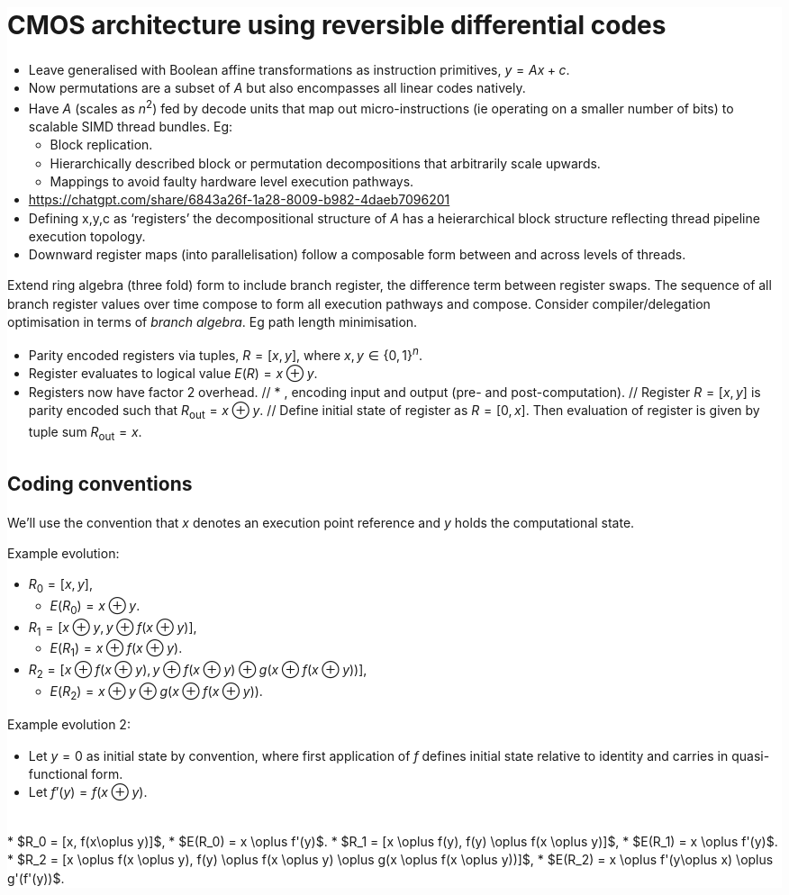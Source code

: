 # CMOS architecture using reversible differential codes

* Leave generalised with Boolean affine transformations as instruction primitives, $y=Ax+c$.
* Now permutations are a subset of $A$ but also encompasses all linear codes natively.
* Have $A$ (scales as $n^2$) fed by decode units that map out micro-instructions (ie operating on a smaller number of bits) to scalable SIMD thread bundles. Eg:
  * Block replication.
  * Hierarchically described block or permutation decompositions that arbitrarily scale upwards.
  * Mappings to avoid faulty hardware level execution pathways.
 * https://chatgpt.com/share/6843a26f-1a28-8009-b982-4daeb7096201
 * Defining x,y,c as ‘registers’ the decompositional structure of $A$ has a heierarchical block structure reflecting thread pipeline execution topology.
 * Downward register maps (into parallelisation) follow a composable form between and across levels of threads.

Extend ring algebra (three fold) form to include branch register, the difference term between register swaps. The sequence of all branch register values over time compose to form all execution pathways and compose. Consider compiler/delegation optimisation in terms of *branch algebra*. Eg path length minimisation. 

* Parity encoded registers via tuples, $R=[x,y]$, where $x,y\in\{0,1\}^n$.
* Register evaluates to logical value $E(R)=x\oplus y$.
* Registers now have factor 2 overhead.
// * , encoding input and output (pre- and post-computation).
// Register $R=[x,y]$ is parity encoded such that $R_\text{out}=x\oplus y$.
// Define initial state of register as $R=[0,x]$. Then evaluation of register is given by tuple sum $R_\text{out} = x$.

## Coding conventions

We’ll use the convention that $x$ denotes an execution point reference and $y$ holds the computational state.

Example evolution:
* $R_0 = [x,y]$,
	* $E(R_0) = x \oplus y$.
* $R_1 = [x \oplus y, y\oplus f(x \oplus y)]$,
	* $E(R_1) = x \oplus f(x \oplus y)$.
* $R_2 = [x \oplus f(x \oplus y), y \oplus f(x \oplus y) \oplus g(x \oplus f(x \oplus y))]$,
	* $E(R_2) = x \oplus y \oplus g(x \oplus f(x \oplus y))$.

Example evolution 2:
* Let $y=0$ as initial state by convention, where first application of $f$ defines initial state relative to identity and carries in quasi-functional form.
* Let $f’(y) = f(x\oplus y)$.


</br>
* $R_0 = [x, f(x\oplus y)]$,
	* $E(R_0) = x \oplus f'(y)$.
* $R_1 = [x \oplus f(y), f(y) \oplus f(x \oplus y)]$,
	* $E(R_1) = x \oplus f'(y)$.
* $R_2 = [x \oplus f(x \oplus y), f(y) \oplus f(x \oplus y) \oplus g(x \oplus f(x \oplus y))]$,
	* $E(R_2) = x \oplus f'(y\oplus x) \oplus g'(f'(y))$.
